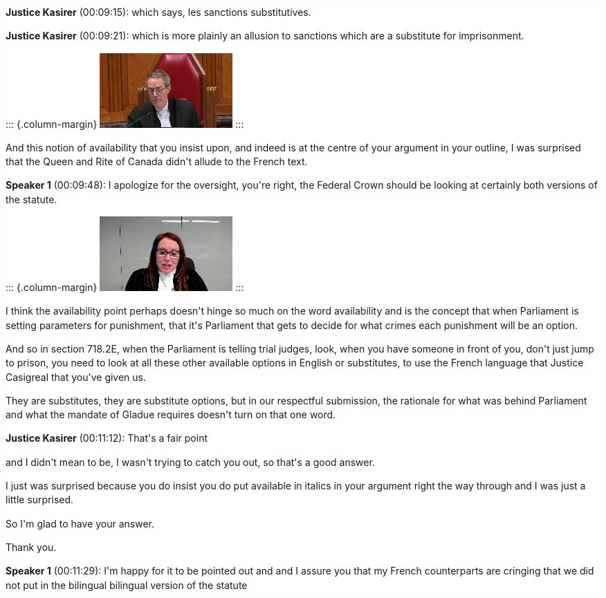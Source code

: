 **Justice Kasirer** (00:09:15): which says, les sanctions substitutives.

**Justice Kasirer** (00:09:21): which is more plainly an allusion to sanctions which are a substitute for imprisonment.

::: {.column-margin}
![](573.png)
:::

And this notion of availability that you insist upon, and indeed is at the centre of your argument in your outline, I was surprised that the Queen and Rite of Canada didn't allude to the French text.

**Speaker 1** (00:09:48): I apologize for the oversight, you're right, the Federal Crown should be looking at certainly both versions of the statute.

::: {.column-margin}
![](630.png)
:::

I think the availability point perhaps doesn't hinge so much on the word availability and is the concept that when Parliament is setting parameters for punishment, that it's Parliament that gets to decide for what crimes each punishment will be an option.

And so in section 718.2E, when the Parliament is telling trial judges, look, when you have someone in front of you, don't just jump to prison, you need to look at all these other available options in English or substitutes, to use the French language that Justice Casigreal that you've given us.

They are substitutes, they are substitute options, but in our respectful submission, the rationale for what was behind Parliament and what the mandate of Gladue requires doesn't turn on that one word.

**Justice Kasirer** (00:11:12): That's a fair point

and I didn't mean to be, I wasn't trying to catch you out, so that's a good answer.

I just was surprised because you do insist you do put available in italics in your argument right the way through and I was just a little surprised.

So I'm glad to have your answer.

Thank you.

**Speaker 1** (00:11:29): I'm happy for it to be pointed out and and I assure you that my French counterparts are cringing that we did not put in the bilingual bilingual version of the statute
